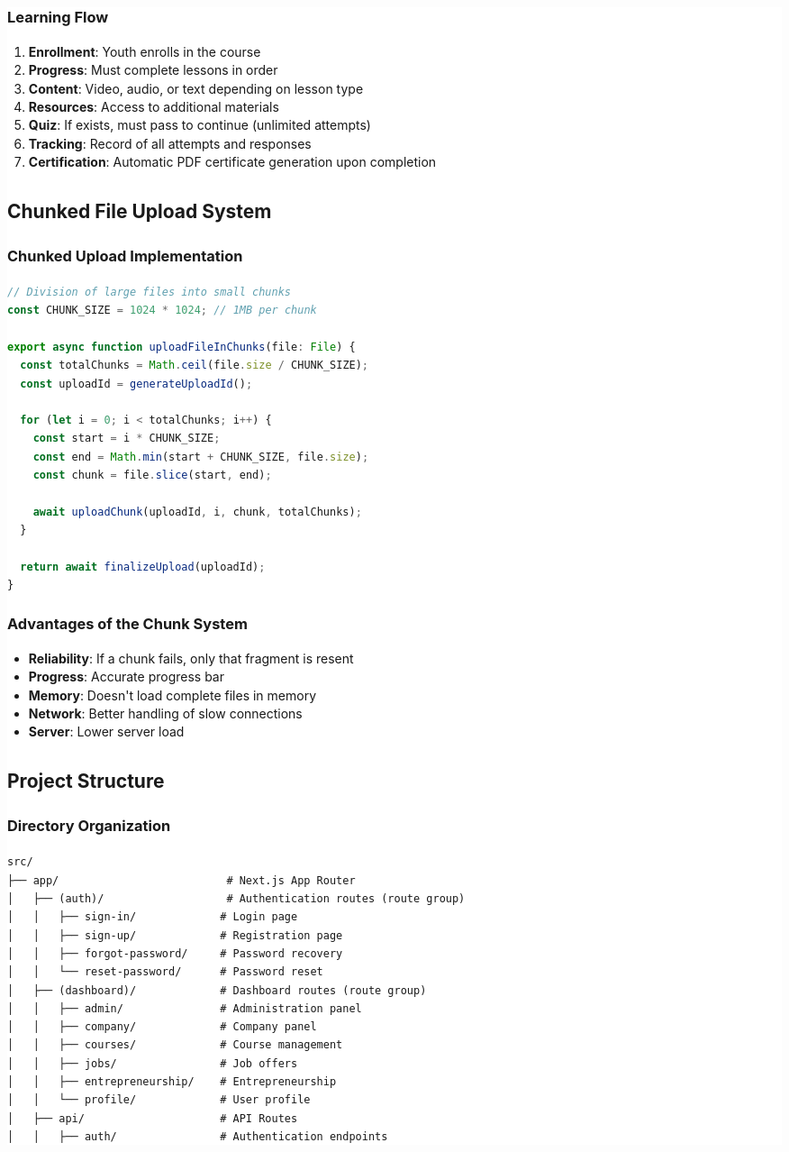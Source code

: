 ### Learning Flow

1. **Enrollment**: Youth enrolls in the course
2. **Progress**: Must complete lessons in order
3. **Content**: Video, audio, or text depending on lesson type
4. **Resources**: Access to additional materials
5. **Quiz**: If exists, must pass to continue (unlimited attempts)
6. **Tracking**: Record of all attempts and responses
7. **Certification**: Automatic PDF certificate generation upon completion

## Chunked File Upload System

### Chunked Upload Implementation

```typescript
// Division of large files into small chunks
const CHUNK_SIZE = 1024 * 1024; // 1MB per chunk

export async function uploadFileInChunks(file: File) {
  const totalChunks = Math.ceil(file.size / CHUNK_SIZE);
  const uploadId = generateUploadId();

  for (let i = 0; i < totalChunks; i++) {
    const start = i * CHUNK_SIZE;
    const end = Math.min(start + CHUNK_SIZE, file.size);
    const chunk = file.slice(start, end);

    await uploadChunk(uploadId, i, chunk, totalChunks);
  }

  return await finalizeUpload(uploadId);
}
```

### Advantages of the Chunk System

- **Reliability**: If a chunk fails, only that fragment is resent
- **Progress**: Accurate progress bar
- **Memory**: Doesn't load complete files in memory
- **Network**: Better handling of slow connections
- **Server**: Lower server load

## Project Structure

### Directory Organization

```
src/
├── app/                          # Next.js App Router
│   ├── (auth)/                   # Authentication routes (route group)
│   │   ├── sign-in/             # Login page
│   │   ├── sign-up/             # Registration page
│   │   ├── forgot-password/     # Password recovery
│   │   └── reset-password/      # Password reset
│   ├── (dashboard)/             # Dashboard routes (route group)
│   │   ├── admin/               # Administration panel
│   │   ├── company/             # Company panel
│   │   ├── courses/             # Course management
│   │   ├── jobs/                # Job offers
│   │   ├── entrepreneurship/    # Entrepreneurship
│   │   └── profile/             # User profile
│   ├── api/                     # API Routes
│   │   ├── auth/                # Authentication endpoints
```